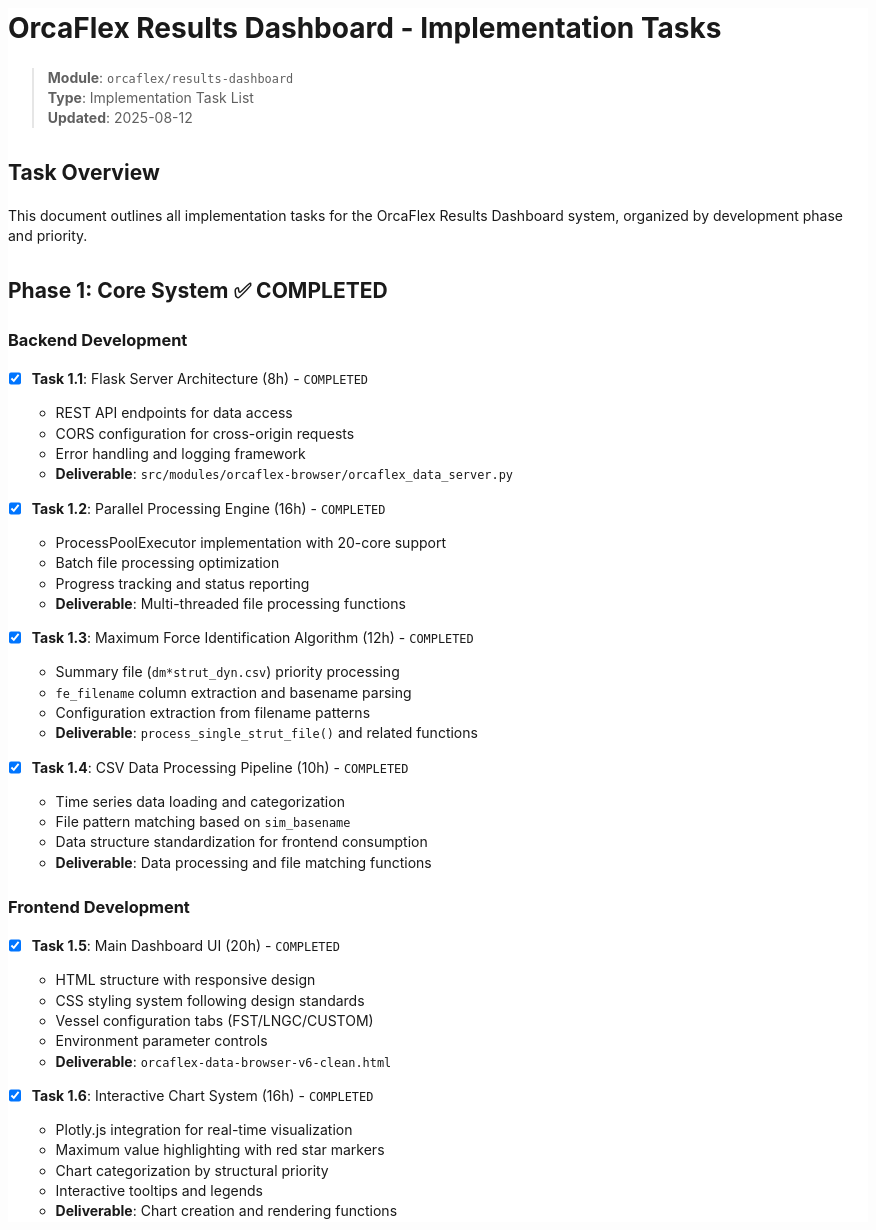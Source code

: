 # OrcaFlex Results Dashboard - Implementation Tasks

> **Module**: `orcaflex/results-dashboard`  
> **Type**: Implementation Task List  
> **Updated**: 2025-08-12  

## Task Overview

This document outlines all implementation tasks for the OrcaFlex Results Dashboard system, organized by development phase and priority.

## Phase 1: Core System ✅ COMPLETED

### Backend Development
- [x] **Task 1.1**: Flask Server Architecture (8h) - `COMPLETED`
  - REST API endpoints for data access
  - CORS configuration for cross-origin requests
  - Error handling and logging framework
  - **Deliverable**: `src/modules/orcaflex-browser/orcaflex_data_server.py`

- [x] **Task 1.2**: Parallel Processing Engine (16h) - `COMPLETED`
  - ProcessPoolExecutor implementation with 20-core support
  - Batch file processing optimization
  - Progress tracking and status reporting
  - **Deliverable**: Multi-threaded file processing functions

- [x] **Task 1.3**: Maximum Force Identification Algorithm (12h) - `COMPLETED`
  - Summary file (`dm*strut_dyn.csv`) priority processing
  - `fe_filename` column extraction and basename parsing
  - Configuration extraction from filename patterns
  - **Deliverable**: `process_single_strut_file()` and related functions

- [x] **Task 1.4**: CSV Data Processing Pipeline (10h) - `COMPLETED`
  - Time series data loading and categorization
  - File pattern matching based on `sim_basename`
  - Data structure standardization for frontend consumption
  - **Deliverable**: Data processing and file matching functions

### Frontend Development
- [x] **Task 1.5**: Main Dashboard UI (20h) - `COMPLETED`
  - HTML structure with responsive design
  - CSS styling system following design standards
  - Vessel configuration tabs (FST/LNGC/CUSTOM)
  - Environment parameter controls
  - **Deliverable**: `orcaflex-data-browser-v6-clean.html`

- [x] **Task 1.6**: Interactive Chart System (16h) - `COMPLETED`
  - Plotly.js integration for real-time visualization
  - Maximum value highlighting with red star markers
  - Chart categorization by structural priority
  - Interactive tooltips and legends
  - **Deliverable**: Chart creation and rendering functions
